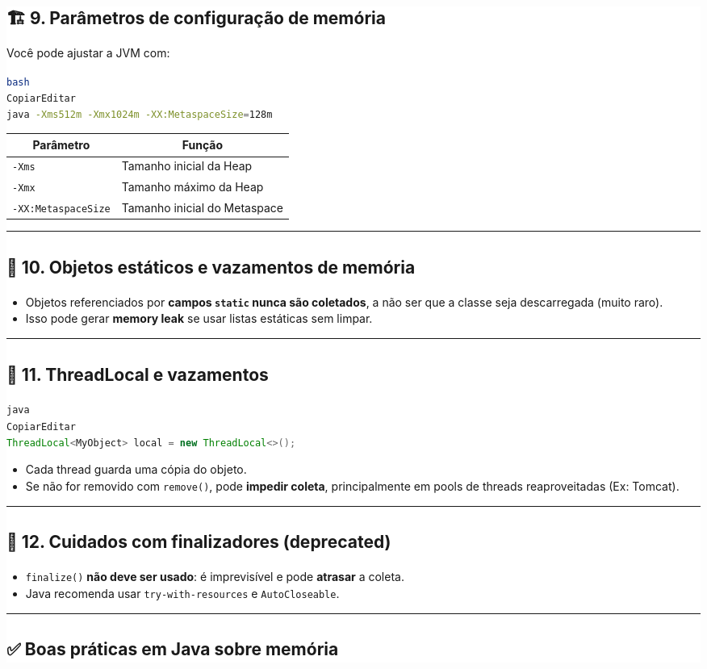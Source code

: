 
## 🏗️ 9. **Parâmetros de configuração de memória**

Você pode ajustar a JVM com:

```bash
bash
CopiarEditar
java -Xms512m -Xmx1024m -XX:MetaspaceSize=128m

```

|Parâmetro|Função|
|---|---|
|`-Xms`|Tamanho inicial da Heap|
|`-Xmx`|Tamanho máximo da Heap|
|`-XX:MetaspaceSize`|Tamanho inicial do Metaspace|

---

## 🧰 10. **Objetos estáticos e vazamentos de memória**

- Objetos referenciados por **campos `static` nunca são coletados**, a não ser que a classe seja descarregada (muito raro).
- Isso pode gerar **memory leak** se usar listas estáticas sem limpar.

---

## 🧵 11. **ThreadLocal e vazamentos**

```java
java
CopiarEditar
ThreadLocal<MyObject> local = new ThreadLocal<>();

```

- Cada thread guarda uma cópia do objeto.
- Se não for removido com `remove()`, pode **impedir coleta**, principalmente em pools de threads reaproveitadas (Ex: Tomcat).

---

## 🛑 12. **Cuidados com finalizadores (deprecated)**

- `finalize()` **não deve ser usado**: é imprevisível e pode **atrasar** a coleta.
- Java recomenda usar `try-with-resources` e `AutoCloseable`.

---

## ✅ Boas práticas em Java sobre memória
